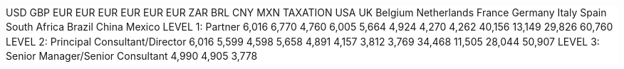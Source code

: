 <td></td>
<td>USD</td>
<td>GBP</td>
<td>EUR</td>
<td>EUR</td>
<td>EUR</td>
<td>EUR</td>
<td>EUR</td>
<td>EUR</td>
<td>ZAR</td>
<td>BRL</td>
<td>CNY</td>
<td>MXN</td>
</tr>
<tr>
<th>TAXATION</th>
<th>USA</th>
<th>UK</th>
<th>Belgium</th>
<th>Netherlands</th>
<th>France</th>
<th>Germany</th>
<th>Italy</th>
<th>Spain</th>
<th>South Africa</th>
<th>Brazil</th>
<th>China</th>
<th>Mexico</th>
</tr>
<tr>
<td>LEVEL 1: Partner</td>
<td>6,016</td>
<td>6,770</td>
<td>4,760</td>
<td>6,005</td>
<td>5,664</td>
<td>4,924</td>
<td>4,270</td>
<td>4,262</td>
<td>40,156</td>
<td>13,149</td>
<td>29,826</td>
<td>60,760</td>
</tr>
<tr>
<td>LEVEL 2: Principal Consultant/Director</td>
<td>6,016</td>
<td>5,599</td>
<td>4,598</td>
<td>5,658</td>
<td>4,891</td>
<td>4,157</td>
<td>3,812</td>
<td>3,769</td>
<td>34,468</td>
<td>11,505</td>
<td>28,044</td>
<td>50,907</td>
</tr>
<tr>
<td>LEVEL 3: Senior Manager/Senior Consultant</td>
<td>4,990</td>
<td>4,905</td>
<td>3,778</td>